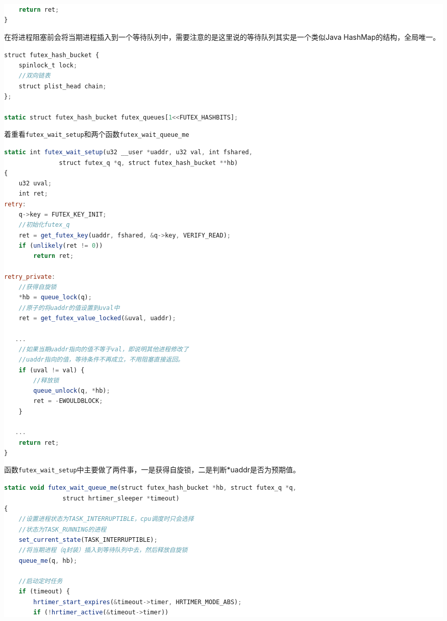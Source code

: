 ```javascript
	return ret;
}
```

在将进程阻塞前会将当期进程插入到一个等待队列中，需要注意的是这里说的等待队列其实是一个类似Java HashMap的结构，全局唯一。

```javascript
struct futex_hash_bucket {
	spinlock_t lock;
	//双向链表
	struct plist_head chain;
};

static struct futex_hash_bucket futex_queues[1<<FUTEX_HASHBITS];
```

着重看`futex_wait_setup`和两个函数`futex_wait_queue_me`

```javascript
static int futex_wait_setup(u32 __user *uaddr, u32 val, int fshared,
			   struct futex_q *q, struct futex_hash_bucket **hb)
{
	u32 uval;
	int ret;
retry:
	q->key = FUTEX_KEY_INIT;
	//初始化futex_q
	ret = get_futex_key(uaddr, fshared, &q->key, VERIFY_READ);
	if (unlikely(ret != 0))
		return ret;

retry_private:
	//获得自旋锁
	*hb = queue_lock(q);
	//原子的将uaddr的值设置到uval中
	ret = get_futex_value_locked(&uval, uaddr);

   ... 
	//如果当期uaddr指向的值不等于val，即说明其他进程修改了
	//uaddr指向的值，等待条件不再成立，不用阻塞直接返回。
	if (uval != val) {
		//释放锁
		queue_unlock(q, *hb);
		ret = -EWOULDBLOCK;
	}

   ...
	return ret;
}
```

函数`futex_wait_setup`中主要做了两件事，一是获得自旋锁，二是判断*uaddr是否为预期值。

```javascript
static void futex_wait_queue_me(struct futex_hash_bucket *hb, struct futex_q *q,
				struct hrtimer_sleeper *timeout)
{
	//设置进程状态为TASK_INTERRUPTIBLE，cpu调度时只会选择
	//状态为TASK_RUNNING的进程
	set_current_state(TASK_INTERRUPTIBLE);
	//将当期进程（q封装）插入到等待队列中去，然后释放自旋锁
	queue_me(q, hb);

	//启动定时任务
	if (timeout) {
		hrtimer_start_expires(&timeout->timer, HRTIMER_MODE_ABS);
		if (!hrtimer_active(&timeout->timer))
```